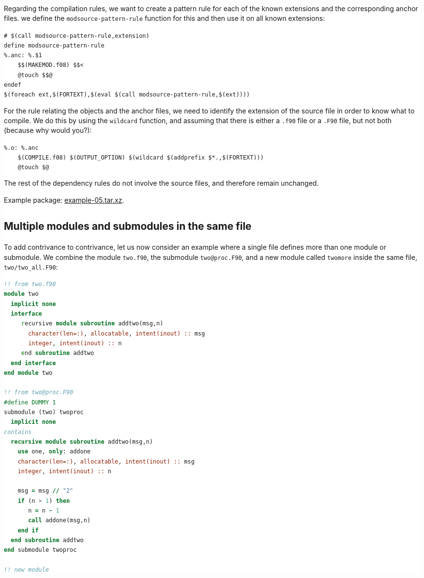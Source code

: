 Regarding the compilation rules, we want to create a pattern rule for
each of the known extensions and the corresponding anchor files. we
define the `modsource-pattern-rule` function for this and then use it
on all known extensions:
~~~ make
# $(call modsource-pattern-rule,extension)
define modsource-pattern-rule
%.anc: %.$1
    $$(MAKEMOD.f08) $$<
    @touch $$@
endef
$(foreach ext,$(FORTEXT),$(eval $(call modsource-pattern-rule,$(ext))))
~~~
For the rule relating the objects and the anchor files, we need to
identify the extension of the source file in order to know what to
compile. We do this by using the `wildcard` function, and assuming
that there is either a `.f90` file or a `.F90` file, but not both
(because why would you?):
~~~ make
%.o: %.anc
    $(COMPILE.f08) $(OUTPUT_OPTION) $(wildcard $(addprefix $*.,$(FORTEXT)))
    @touch $@
~~~
The rest of the dependency rules do not involve the source files, and
therefore remain unchanged.

Example package: [example-05.tar.xz](/assets/devnotes/02_fortran_makefiles/example-05.tar.xz).

## Multiple modules and submodules in the same file

To add contrivance to contrivance, let us now consider an example
where a single file defines more than one module or submodule. We
combine the module `two.f90`, the submodule `two@proc.F90`, and a new
module called `twomore` inside the same file, `two/two_all.F90`:
~~~ fortran
!! from two.f90
module two
  implicit none
  interface
     recursive module subroutine addtwo(msg,n)
       character(len=:), allocatable, intent(inout) :: msg
       integer, intent(inout) :: n
     end subroutine addtwo
  end interface
end module two

!! from two@proc.F90
#define DUMMY 1
submodule (two) twoproc
  implicit none
contains
  recursive module subroutine addtwo(msg,n)
    use one, only: addone
    character(len=:), allocatable, intent(inout) :: msg
    integer, intent(inout) :: n

    msg = msg // "2"
    if (n > 1) then
       n = n - 1
       call addone(msg,n)
    end if
  end subroutine addtwo
end submodule twoproc

!! new module
~~~